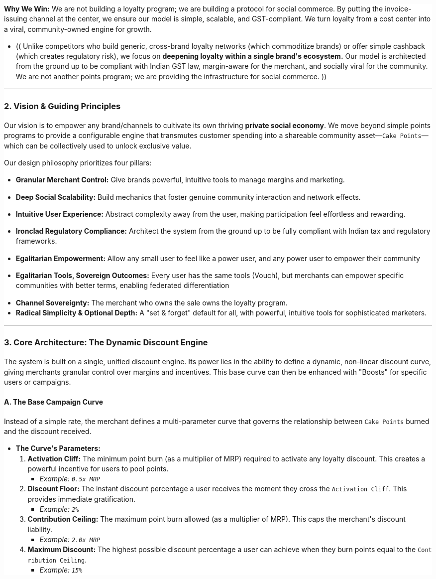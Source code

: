 **Why We Win:** We are not building a loyalty program; we are building a protocol for social commerce. By putting the invoice-issuing channel at the center, we ensure our model is simple, scalable, and GST-compliant. We turn loyalty from a cost center into a viral, community-owned engine for growth.
- ((
  Unlike competitors who build generic, cross-brand loyalty networks (which commoditize brands) or offer simple cashback (which creates regulatory risk), we focus on **deepening loyalty within a single brand's ecosystem.** Our model is architected from the ground up to be compliant with Indian GST law, margin-aware for the merchant, and socially viral for the community. We are not another points program; we are providing the infrastructure for social commerce.
  ))

---

### **2. Vision & Guiding Principles**

Our vision is to empower any brand/channels to cultivate its own thriving **private social economy**. We move beyond simple points programs to provide a configurable engine that transmutes customer spending into a shareable community asset—`Cake Points`—which can be collectively used to unlock exclusive value.

Our design philosophy prioritizes four pillars:
*   **Granular Merchant Control:** Give brands powerful, intuitive tools to manage margins and marketing.
*   **Deep Social Scalability:** Build mechanics that foster genuine community interaction and network effects.
*   **Intuitive User Experience:** Abstract complexity away from the user, making participation feel effortless and rewarding.
*   **Ironclad Regulatory Compliance:** Architect the system from the ground up to be fully compliant with Indian tax and regulatory frameworks.

* **Egalitarian Empowerment:** Allow any small user to feel like a power user, and any power user to empower their community
* **Egalitarian Tools, Sovereign Outcomes:** Every user has the same tools (Vouch), but merchants can empower specific communities with better terms, enabling federated differentiation

- **Channel Sovereignty:** The merchant who owns the sale owns the loyalty program.
- **Radical Simplicity & Optional Depth:** A "set & forget" default for all, with powerful, intuitive tools for sophisticated marketers.

---

### **3. Core Architecture: The Dynamic Discount Engine**

The system is built on a single, unified discount engine. Its power lies in the ability to define a dynamic, non-linear discount curve, giving merchants granular control over margins and incentives. This base curve can then be enhanced with "Boosts" for specific users or campaigns.

#### **A. The Base Campaign Curve**

Instead of a simple rate, the merchant defines a multi-parameter curve that governs the relationship between `Cake Points` burned and the discount received.

*   **The Curve's Parameters:**
    1.  **Activation Cliff:** The minimum point burn (as a multiplier of MRP) required to activate any loyalty discount. This creates a powerful incentive for users to pool points.
        *   *Example: `0.5x MRP`*
    2.  **Discount Floor:** The instant discount percentage a user receives the moment they cross the `Activation Cliff`. This provides immediate gratification.
        *   *Example: `2%`*
    3.  **Contribution Ceiling:** The maximum point burn allowed (as a multiplier of MRP). This caps the merchant's discount liability.
        *   *Example: `2.0x MRP`*
    4.  **Maximum Discount:** The highest possible discount percentage a user can achieve when they burn points equal to the `Contribution Ceiling`.
        *   *Example: `15%`*